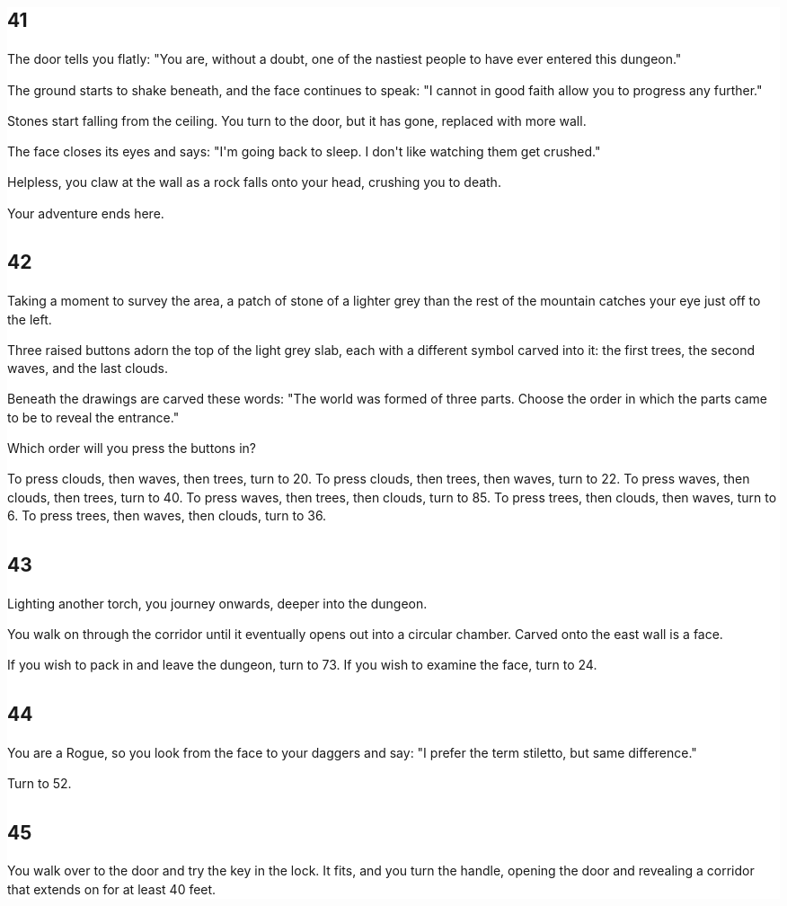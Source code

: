## 41
The door tells you flatly: "You are, without a doubt, one of the nastiest people to have ever entered this dungeon."

The ground starts to shake beneath, and the face continues to speak: "I cannot in good faith allow you to progress any further."

Stones start falling from the ceiling. You turn to the door, but it has gone, replaced with more wall.

The face closes its eyes and says: "I'm going back to sleep. I don't like watching them get crushed."

Helpless, you claw at the wall as a rock falls onto your head, crushing you to death.

Your adventure ends here.

## 42
Taking a moment to survey the area, a patch of stone of a lighter grey than the rest of the mountain catches your eye just off to the left.

Three raised buttons adorn the top of the light grey slab, each with a different symbol carved into it: the first trees, the second waves, and the last clouds.

Beneath the drawings are carved these words: "The world was formed of three parts. Choose the order in which the parts came to be to reveal the entrance."

Which order will you press the buttons in?

To press clouds, then waves, then trees, turn to 20.
To press clouds, then trees, then waves, turn to 22.
To press waves, then clouds, then trees, turn to 40.
To press waves, then trees, then clouds, turn to 85.
To press trees, then clouds, then waves, turn to 6.
To press trees, then waves, then clouds, turn to 36.

## 43
Lighting another torch, you journey onwards, deeper into the dungeon.

You walk on through the corridor until it eventually opens out into a circular chamber. Carved onto the east wall is a face.

If you wish to pack in and leave the dungeon, turn to 73.
If you wish to examine the face, turn to 24.

## 44
You are a Rogue, so you look from the face to your daggers and say: "I prefer the term stiletto, but same difference."

Turn to 52.

## 45
You walk over to the door and try the key in the lock. It fits, and you turn the handle, opening the door and revealing a corridor that extends on for at least 40 feet.
